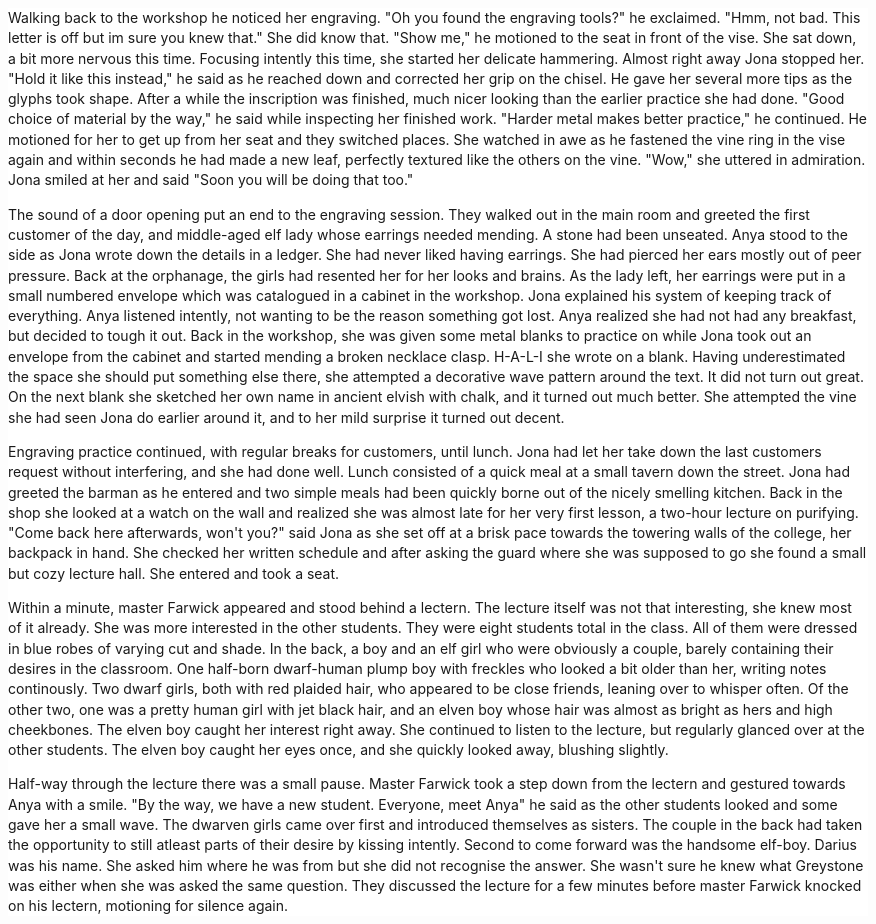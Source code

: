 Walking back to the workshop he noticed her engraving. "Oh you found the engraving tools?" he exclaimed. "Hmm, not bad. This letter is off but im sure you knew that." She did know that. "Show me," he motioned to the seat in front of the vise. She sat down, a bit more nervous this time. Focusing intently this time, she started her delicate hammering. Almost right away Jona stopped her. "Hold it like this instead," he said as he reached down and corrected her grip on the chisel. He gave her several more tips as the glyphs took shape. After a while the inscription was finished, much nicer looking than the earlier practice she had done. "Good choice of material by the way," he said while inspecting her finished work. "Harder metal makes better practice," he continued. He motioned for her to get up from her seat and they switched places. She watched in awe as he fastened the vine ring in the vise again and within seconds he had made a new leaf, perfectly textured like the others on the vine. "Wow," she uttered in admiration. Jona smiled at her and said "Soon you will be doing that too."

The sound of a door opening put an end to the engraving session. They walked out in the main room and greeted the first customer of the day, and middle-aged elf lady whose earrings needed mending. A stone had been unseated. Anya stood to the side as Jona wrote down the details in a ledger. She had never liked having earrings. She had pierced her ears mostly out of peer pressure. Back at the orphanage, the girls had resented her for her looks and brains. As the lady left, her earrings were put in a small numbered envelope which was catalogued in a cabinet in the workshop. Jona explained his system of keeping track of everything. Anya listened intently, not wanting to be the reason something got lost. Anya realized she had not had any breakfast, but decided to tough it out. Back in the workshop, she was given some metal blanks to practice on while Jona took out an envelope from the cabinet and started mending a broken necklace clasp. H-A-L-I she wrote on a blank. Having underestimated the space she should put something else there, she attempted a decorative wave pattern around the text. It did not turn out great. On the next blank she sketched her own name in ancient elvish with chalk, and it turned out much better. She attempted the vine she had seen Jona do earlier around it, and to her mild surprise it turned out decent.

Engraving practice continued, with regular breaks for customers, until lunch. Jona had let her take down the last customers request without interfering, and she had done well. Lunch consisted of a quick meal at a small tavern down the street. Jona had greeted the barman as he entered and two simple meals had been quickly borne out of the nicely smelling kitchen. Back in the shop she looked at a watch on the wall and realized she was almost late for her very first lesson, a two-hour lecture on purifying. "Come back here afterwards, won't you?" said Jona as she set off at a brisk pace towards the towering walls of the college, her backpack in hand. She checked her written schedule and after asking the guard where she was supposed to go she found a small but cozy lecture hall. She entered and took a seat. 

Within a minute, master Farwick appeared and stood behind a lectern. The lecture itself was not that interesting, she knew most of it already. She was more interested in the other students. They were eight students total in the class. All of them were dressed in blue robes of varying cut and shade. In the back, a boy and an elf girl who were obviously a couple, barely containing their desires in the classroom. One half-born dwarf-human plump boy with freckles who looked a bit older than her, writing notes continously. Two dwarf girls, both with red plaided hair, who appeared to be close friends, leaning over to whisper often. Of the other two, one was a pretty human girl with jet black hair, and an elven boy whose hair was almost as bright as hers and high cheekbones. The elven boy caught her interest right away. She continued to listen to the lecture, but regularly glanced over at the other students. The elven boy caught her eyes once, and she quickly looked away, blushing slightly.

Half-way through the lecture there was a small pause. Master Farwick took a step down from the lectern and gestured towards Anya with a smile. "By the way, we have a new student. Everyone, meet Anya" he said as the other students looked and some gave her a small wave. The dwarven girls came over first and introduced themselves as sisters. The couple in the back had taken the opportunity to still atleast parts of their desire by kissing intently. Second to come forward was the handsome elf-boy. Darius was his name. She asked him where he was from but she did not recognise the answer. She wasn't sure he knew what Greystone was either when she was asked the same question. They discussed the lecture for a few minutes before master Farwick knocked on his lectern, motioning for silence again.
